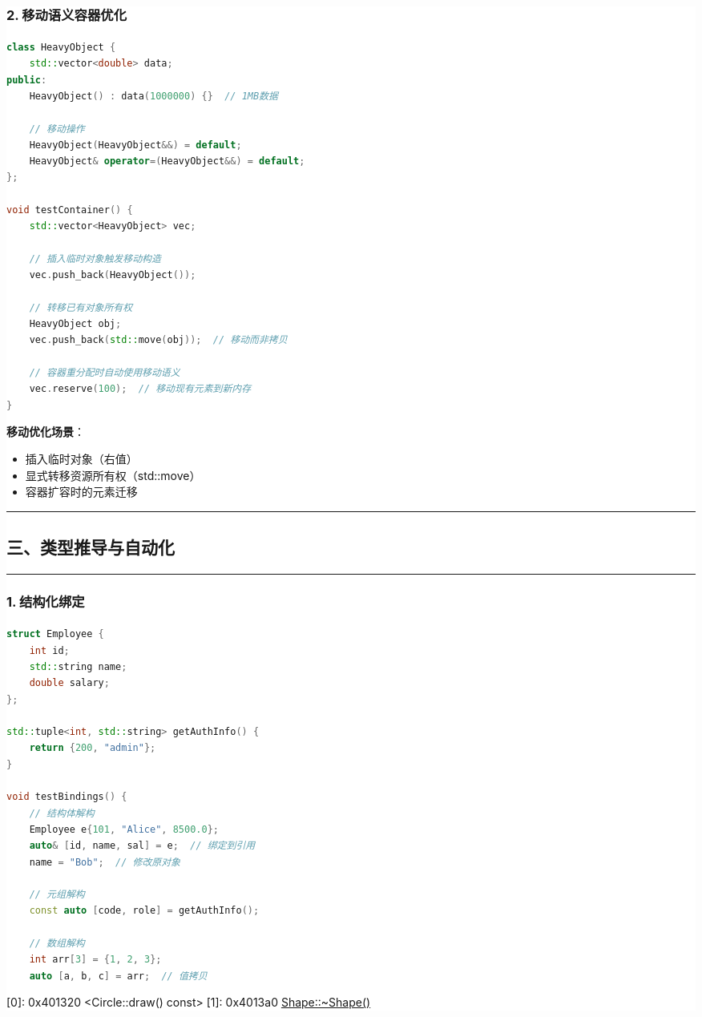 ### 2. 移动语义容器优化

```cpp
class HeavyObject {
    std::vector<double> data;
public:
    HeavyObject() : data(1000000) {}  // 1MB数据
    
    // 移动操作
    HeavyObject(HeavyObject&&) = default;
    HeavyObject& operator=(HeavyObject&&) = default;
};

void testContainer() {
    std::vector<HeavyObject> vec;
    
    // 插入临时对象触发移动构造
    vec.push_back(HeavyObject());  
    
    // 转移已有对象所有权
    HeavyObject obj;
    vec.push_back(std::move(obj));  // 移动而非拷贝
    
    // 容器重分配时自动使用移动语义
    vec.reserve(100);  // 移动现有元素到新内存
}
```

**移动优化场景**：
- 插入临时对象（右值）
- 显式转移资源所有权（std::move）
- 容器扩容时的元素迁移

---

## 三、类型推导与自动化

---

### 1. 结构化绑定

```cpp
struct Employee {
    int id;
    std::string name;
    double salary;
};

std::tuple<int, std::string> getAuthInfo() {
    return {200, "admin"};
}

void testBindings() {
    // 结构体解构
    Employee e{101, "Alice", 8500.0};
    auto& [id, name, sal] = e;  // 绑定到引用
    name = "Bob";  // 修改原对象
    
    // 元组解构
    const auto [code, role] = getAuthInfo();
    
    // 数组解构
    int arr[3] = {1, 2, 3};
    auto [a, b, c] = arr;  // 值拷贝
```

[0]: 0x401320 <Circle::draw() const>
[1]: 0x4013a0 <Shape::~Shape()>